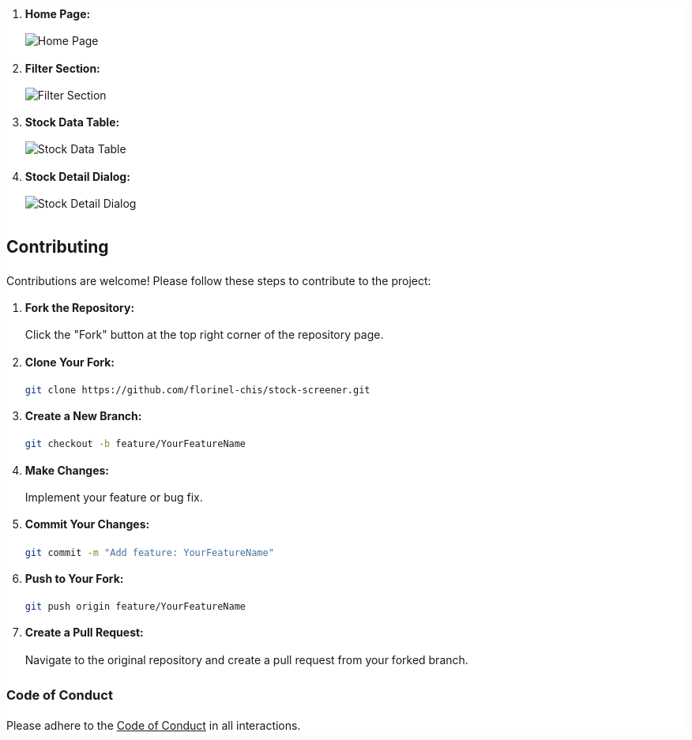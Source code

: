 1. **Home Page:**

   ![Home Page](path_to_home_page_screenshot)

2. **Filter Section:**

   ![Filter Section](path_to_filter_section_screenshot)

3. **Stock Data Table:**

   ![Stock Data Table](path_to_stock_table_screenshot)

4. **Stock Detail Dialog:**

   ![Stock Detail Dialog](path_to_detail_dialog_screenshot)

## Contributing

Contributions are welcome! Please follow these steps to contribute to the project:

1. **Fork the Repository:**

   Click the "Fork" button at the top right corner of the repository page.

2. **Clone Your Fork:**

   ```bash
   git clone https://github.com/florinel-chis/stock-screener.git
   ```

3. **Create a New Branch:**

   ```bash
   git checkout -b feature/YourFeatureName
   ```

4. **Make Changes:**

   Implement your feature or bug fix.

5. **Commit Your Changes:**

   ```bash
   git commit -m "Add feature: YourFeatureName"
   ```

6. **Push to Your Fork:**

   ```bash
   git push origin feature/YourFeatureName
   ```

7. **Create a Pull Request:**

   Navigate to the original repository and create a pull request from your forked branch.

### Code of Conduct

Please adhere to the [Code of Conduct](CODE_OF_CONDUCT.md) in all interactions.
